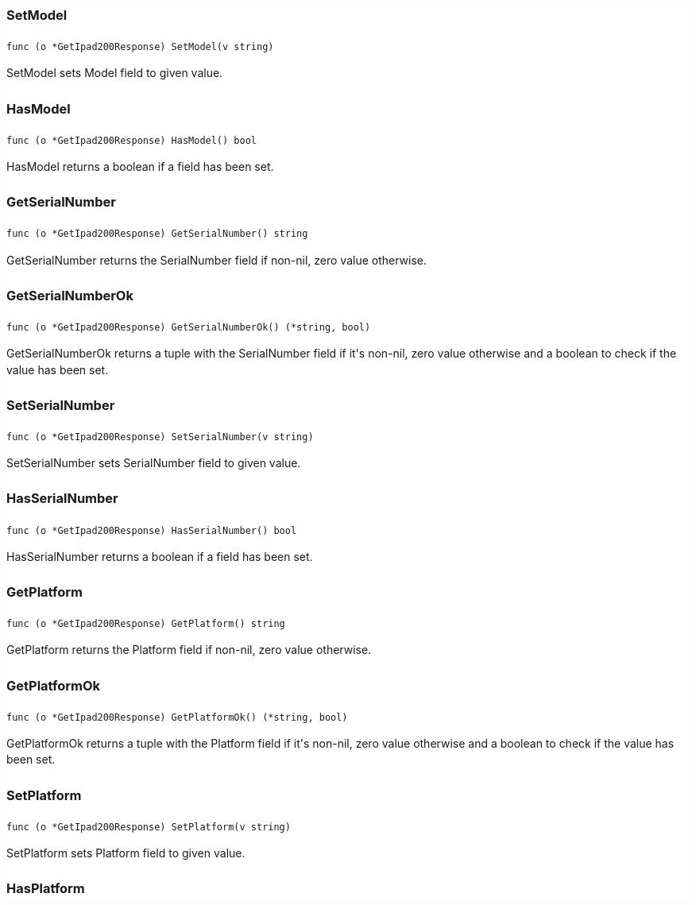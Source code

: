 ### SetModel

`func (o *GetIpad200Response) SetModel(v string)`

SetModel sets Model field to given value.

### HasModel

`func (o *GetIpad200Response) HasModel() bool`

HasModel returns a boolean if a field has been set.

### GetSerialNumber

`func (o *GetIpad200Response) GetSerialNumber() string`

GetSerialNumber returns the SerialNumber field if non-nil, zero value otherwise.

### GetSerialNumberOk

`func (o *GetIpad200Response) GetSerialNumberOk() (*string, bool)`

GetSerialNumberOk returns a tuple with the SerialNumber field if it's non-nil, zero value otherwise
and a boolean to check if the value has been set.

### SetSerialNumber

`func (o *GetIpad200Response) SetSerialNumber(v string)`

SetSerialNumber sets SerialNumber field to given value.

### HasSerialNumber

`func (o *GetIpad200Response) HasSerialNumber() bool`

HasSerialNumber returns a boolean if a field has been set.

### GetPlatform

`func (o *GetIpad200Response) GetPlatform() string`

GetPlatform returns the Platform field if non-nil, zero value otherwise.

### GetPlatformOk

`func (o *GetIpad200Response) GetPlatformOk() (*string, bool)`

GetPlatformOk returns a tuple with the Platform field if it's non-nil, zero value otherwise
and a boolean to check if the value has been set.

### SetPlatform

`func (o *GetIpad200Response) SetPlatform(v string)`

SetPlatform sets Platform field to given value.

### HasPlatform
